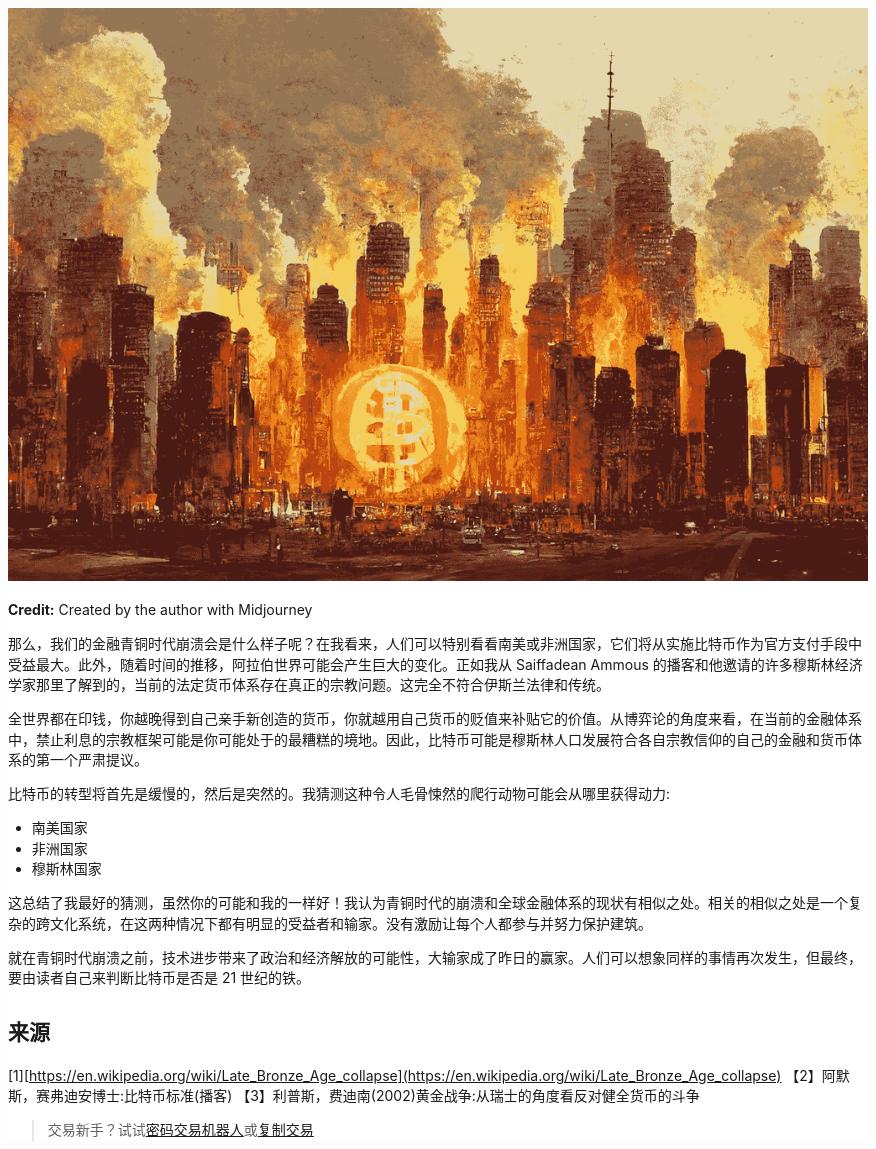 ![](img/59e405b1afe0656d90913a74a1642aa5.png)

**Credit:** Created by the author with Midjourney

那么，我们的金融青铜时代崩溃会是什么样子呢？在我看来，人们可以特别看看南美或非洲国家，它们将从实施比特币作为官方支付手段中受益最大。此外，随着时间的推移，阿拉伯世界可能会产生巨大的变化。正如我从 Saiffadean Ammous 的播客和他邀请的许多穆斯林经济学家那里了解到的，当前的法定货币体系存在真正的宗教问题。这完全不符合伊斯兰法律和传统。

全世界都在印钱，你越晚得到自己亲手新创造的货币，你就越用自己货币的贬值来补贴它的价值。从博弈论的角度来看，在当前的金融体系中，禁止利息的宗教框架可能是你可能处于的最糟糕的境地。因此，比特币可能是穆斯林人口发展符合各自宗教信仰的自己的金融和货币体系的第一个严肃提议。

比特币的转型将首先是缓慢的，然后是突然的。我猜测这种令人毛骨悚然的爬行动物可能会从哪里获得动力:

*   南美国家
*   非洲国家
*   穆斯林国家

这总结了我最好的猜测，虽然你的可能和我的一样好！我认为青铜时代的崩溃和全球金融体系的现状有相似之处。相关的相似之处是一个复杂的跨文化系统，在这两种情况下都有明显的受益者和输家。没有激励让每个人都参与并努力保护建筑。

就在青铜时代崩溃之前，技术进步带来了政治和经济解放的可能性，大输家成了昨日的赢家。人们可以想象同样的事情再次发生，但最终，要由读者自己来判断比特币是否是 21 世纪的铁。

## 来源

[1][https://en.wikipedia.org/wiki/Late_Bronze_Age_collapse](https://en.wikipedia.org/wiki/Late_Bronze_Age_collapse)
【2】阿默斯，赛弗迪安博士:比特币标准(播客)
【3】利普斯，费迪南(2002)黄金战争:从瑞士的角度看反对健全货币的斗争

> 交易新手？试试[密码交易机器人](/coinmonks/crypto-trading-bot-c2ffce8acb2a)或[复制交易](/coinmonks/top-10-crypto-copy-trading-platforms-for-beginners-d0c37c7d698c)